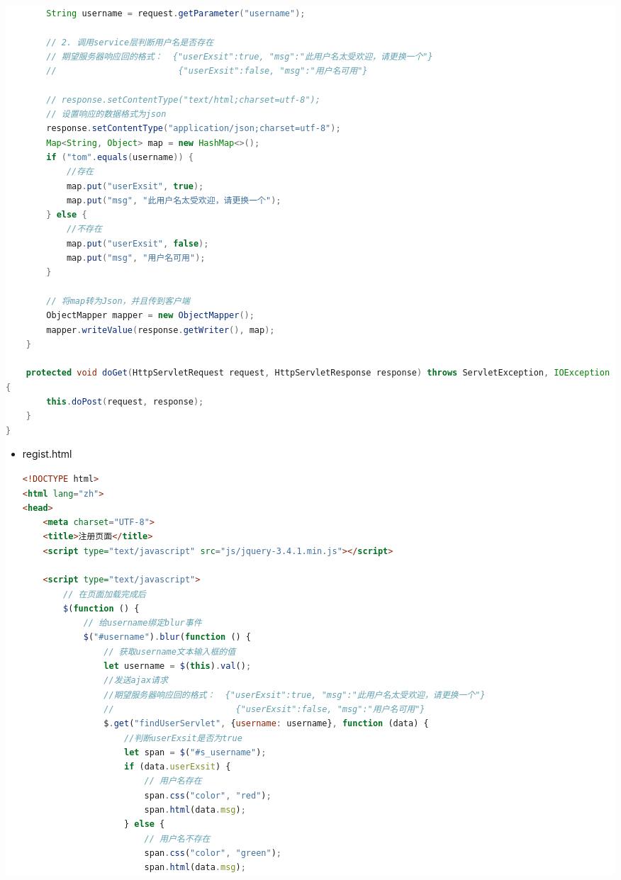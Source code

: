   ```java
          String username = request.getParameter("username");
  
          // 2. 调用service层判断用户名是否存在
          // 期望服务器响应回的格式：  {"userExsit":true, "msg":"此用户名太受欢迎，请更换一个"}
          //                        {"userExsit":false, "msg":"用户名可用"}
  
          // response.setContentType("text/html;charset=utf-8");
          // 设置响应的数据格式为json
          response.setContentType("application/json;charset=utf-8");
          Map<String, Object> map = new HashMap<>();
          if ("tom".equals(username)) {
              //存在
              map.put("userExsit", true);
              map.put("msg", "此用户名太受欢迎，请更换一个");
          } else {
              //不存在
              map.put("userExsit", false);
              map.put("msg", "用户名可用");
          }
  
          // 将map转为Json，并且传到客户端
          ObjectMapper mapper = new ObjectMapper();
          mapper.writeValue(response.getWriter(), map);
      }
  
      protected void doGet(HttpServletRequest request, HttpServletResponse response) throws ServletException, IOException {
          this.doPost(request, response);
      }
  }
  
  ```

* regist.html

  ```html
  <!DOCTYPE html>
  <html lang="zh">
  <head>
      <meta charset="UTF-8">
      <title>注册页面</title>
      <script type="text/javascript" src="js/jquery-3.4.1.min.js"></script>
  
      <script type="text/javascript">
          // 在页面加载完成后
          $(function () {
              // 给username绑定blur事件
              $("#username").blur(function () {
                  // 获取username文本输入框的值
                  let username = $(this).val();
                  //发送ajax请求
                  //期望服务器响应回的格式：  {"userExsit":true, "msg":"此用户名太受欢迎，请更换一个"}
                  //                        {"userExsit":false, "msg":"用户名可用"}
                  $.get("findUserServlet", {username: username}, function (data) {
                      //判断userExsit是否为true
                      let span = $("#s_username");
                      if (data.userExsit) {
                          // 用户名存在
                          span.css("color", "red");
                          span.html(data.msg);
                      } else {
                          // 用户名不存在
                          span.css("color", "green");
                          span.html(data.msg);
  ```